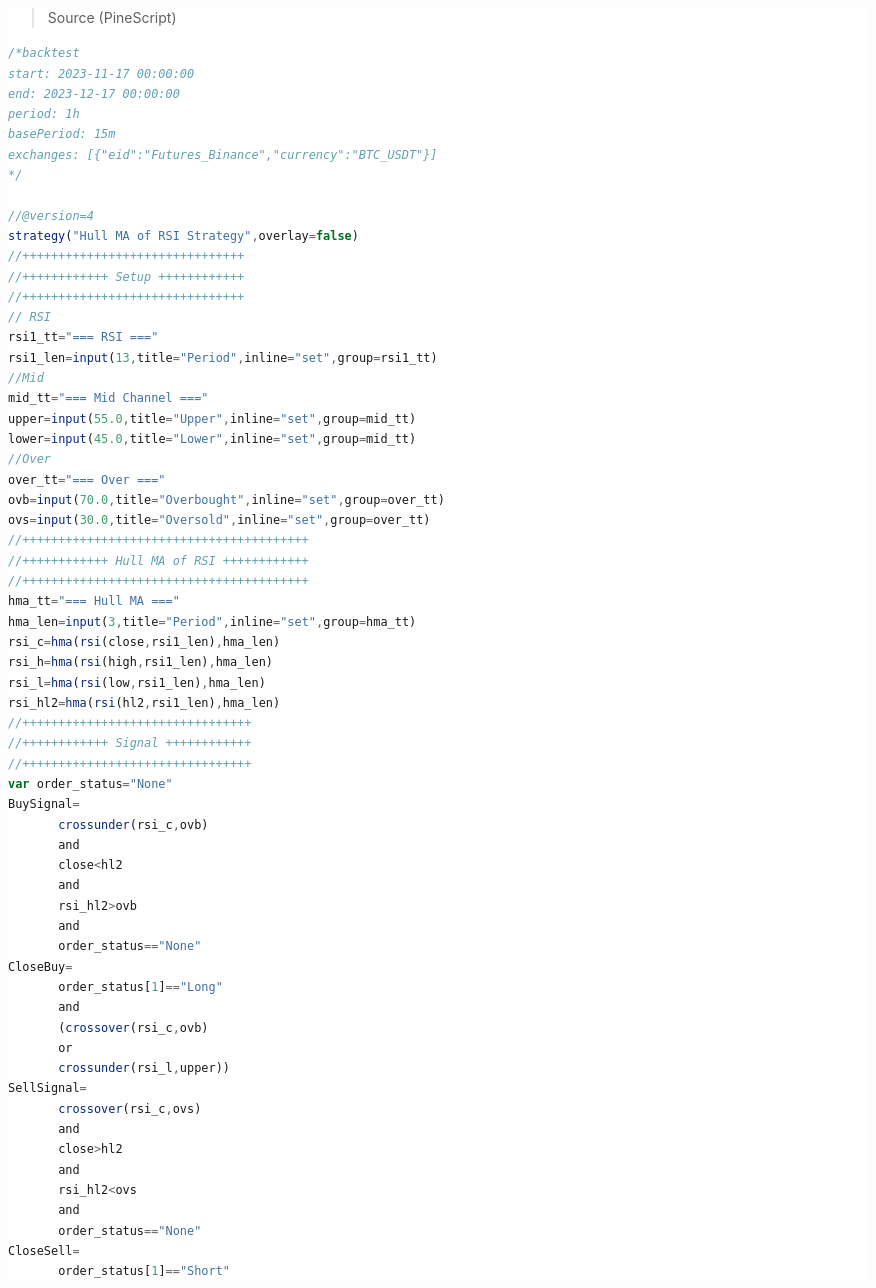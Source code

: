 
> Source (PineScript)

``` javascript
/*backtest
start: 2023-11-17 00:00:00
end: 2023-12-17 00:00:00
period: 1h
basePeriod: 15m
exchanges: [{"eid":"Futures_Binance","currency":"BTC_USDT"}]
*/

//@version=4
strategy("Hull MA of RSI Strategy",overlay=false)
//+++++++++++++++++++++++++++++++
//++++++++++++ Setup ++++++++++++
//+++++++++++++++++++++++++++++++
// RSI 
rsi1_tt="=== RSI ==="
rsi1_len=input(13,title="Period",inline="set",group=rsi1_tt)
//Mid
mid_tt="=== Mid Channel ==="
upper=input(55.0,title="Upper",inline="set",group=mid_tt)
lower=input(45.0,title="Lower",inline="set",group=mid_tt)
//Over
over_tt="=== Over ==="
ovb=input(70.0,title="Overbought",inline="set",group=over_tt)
ovs=input(30.0,title="Oversold",inline="set",group=over_tt)
//++++++++++++++++++++++++++++++++++++++++
//++++++++++++ Hull MA of RSI ++++++++++++
//++++++++++++++++++++++++++++++++++++++++
hma_tt="=== Hull MA ==="
hma_len=input(3,title="Period",inline="set",group=hma_tt)
rsi_c=hma(rsi(close,rsi1_len),hma_len)
rsi_h=hma(rsi(high,rsi1_len),hma_len)
rsi_l=hma(rsi(low,rsi1_len),hma_len)
rsi_hl2=hma(rsi(hl2,rsi1_len),hma_len)
//++++++++++++++++++++++++++++++++
//++++++++++++ Signal ++++++++++++
//++++++++++++++++++++++++++++++++
var order_status="None"
BuySignal=
       crossunder(rsi_c,ovb)
       and
       close<hl2
       and
       rsi_hl2>ovb
       and
       order_status=="None"
CloseBuy=
       order_status[1]=="Long"
       and
       (crossover(rsi_c,ovb)
       or
       crossunder(rsi_l,upper))
SellSignal=
       crossover(rsi_c,ovs)
       and
       close>hl2
       and
       rsi_hl2<ovs
       and
       order_status=="None"
CloseSell=
       order_status[1]=="Short"
```